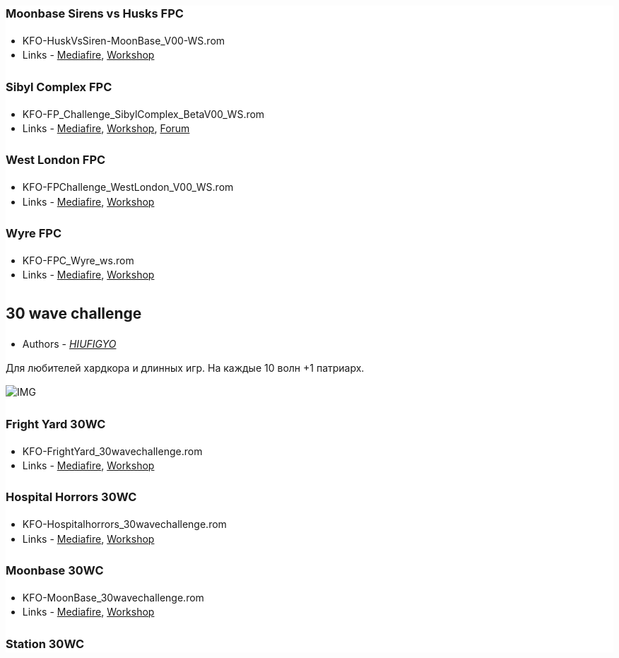 ### Moonbase Sirens vs Husks FPC

* KFO-HuskVsSiren-MoonBase_V00-WS.rom
* Links - [Mediafire](<https://www.mediafire.com/file/2hvqsfssi9d7vmm/KFO-HuskVsSiren-MoonBase_V00-WS.zip/file>), [Workshop](<https://steamcommunity.com/sharedfiles/filedetails/?id=264529260>)

### Sibyl Complex FPC

* KFO-FP_Challenge_SibylComplex_BetaV00_WS.rom
* Links - [Mediafire](<https://www.mediafire.com/file/0646lo4cuztwvot/KFO-FP_Challenge_SibylComplex_BetaV00_WS.zip/file>), [Workshop](<https://steamcommunity.com/sharedfiles/filedetails/?id=258378699>), [Forum](<https://forums.tripwireinteractive.com/index.php?threads/kfo-fp-challenge-sibyl-complex.101756/>)

### West London FPC

* KFO-FPChallenge_WestLondon_V00_WS.rom
* Links - [Mediafire](<https://www.mediafire.com/file/c6w4n2m53e019q2/KFO-FPChallenge_WestLondon_V00_WS.zip/file>), [Workshop](<https://steamcommunity.com/sharedfiles/filedetails/?id=259585957>)

### Wyre FPC

* KFO-FPC_Wyre_ws.rom
* Links - [Mediafire](<https://www.mediafire.com/file/g8n644eqg89663n/KFO-FPC_Wyre_ws.zip/file>), [Workshop](<https://steamcommunity.com/sharedfiles/filedetails/?id=359680054>)

## **30 wave challenge**

* Authors - [*HIUFIGYO*](Docs/../_links.md#HIUFIGYO)

Для любителей хардкора и длинных игр. На каждые 10 волн +1 патриарх.

![IMG](./_media/30Wave.png ':size=300')

### Fright Yard 30WC

* KFO-FrightYard_30wavechallenge.rom
* Links - [Mediafire](<https://www.mediafire.com/file/18epcoawl0opm3r/KFO-FrightYard_30wavechallenge.zip/file>), [Workshop](<https://steamcommunity.com/sharedfiles/filedetails/?id=299267623>)

### Hospital Horrors 30WC

* KFO-Hospitalhorrors_30wavechallenge.rom
* Links - [Mediafire](<https://www.mediafire.com/file/hha8xv9f5em9t5m/KFO-Hospitalhorrors_30wavechallenge.zip/file>), [Workshop](<https://steamcommunity.com/sharedfiles/filedetails/?id=307472605>)

### Moonbase 30WC

* KFO-MoonBase_30wavechallenge.rom
* Links - [Mediafire](<https://www.mediafire.com/file/bcsd12qeiusgc8k/KFO-MoonBase_30wavechallenge.zip/file>), [Workshop](<https://steamcommunity.com/sharedfiles/filedetails/?id=302962518>)

### Station 30WC
